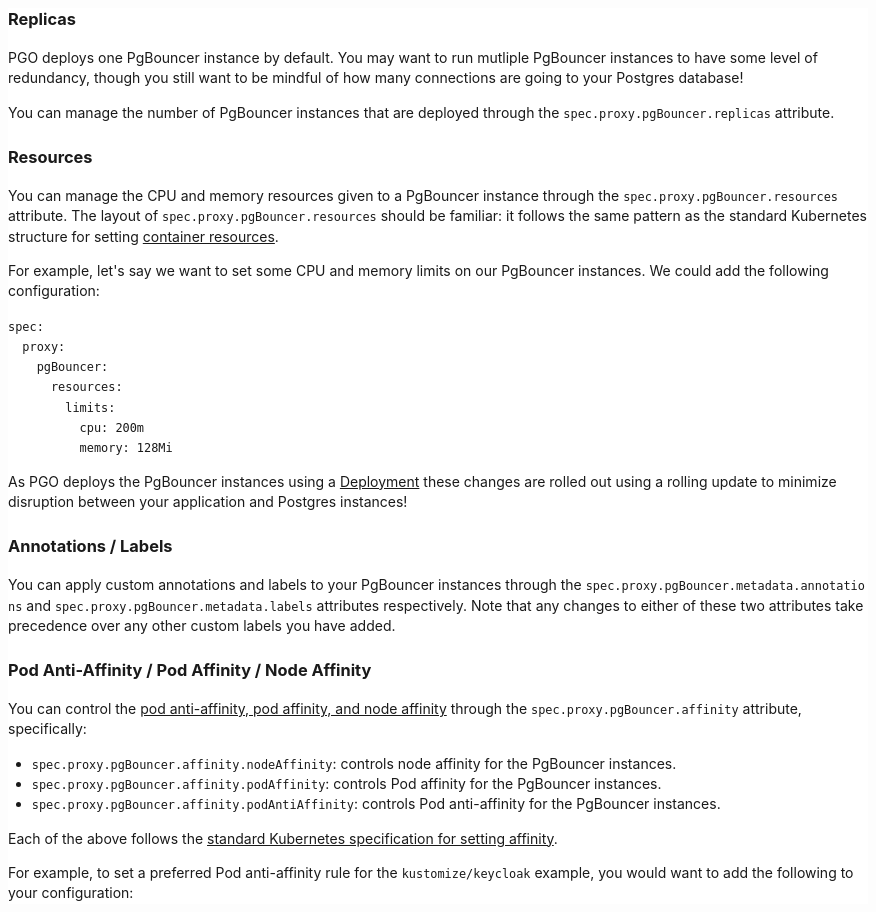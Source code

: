### Replicas

PGO deploys one PgBouncer instance by default. You may want to run mutliple PgBouncer instances to have some level of redundancy, though you still want to be mindful of how many connections are going to your Postgres database!

You can manage the number of PgBouncer instances that are deployed through the `spec.proxy.pgBouncer.replicas` attribute.

### Resources

You can manage the CPU and memory resources given to a PgBouncer instance through the `spec.proxy.pgBouncer.resources` attribute. The layout of `spec.proxy.pgBouncer.resources` should be familiar: it follows the same pattern as the standard Kubernetes structure for setting [container resources](https://kubernetes.io/docs/concepts/configuration/manage-resources-containers/).

For example, let's say we want to set some CPU and memory limits on our PgBouncer instances. We could add the following configuration:

```
spec:
  proxy:
    pgBouncer:
      resources:
        limits:
          cpu: 200m
          memory: 128Mi
```

As PGO deploys the PgBouncer instances using a [Deployment](https://kubernetes.io/docs/concepts/workloads/controllers/deployment/) these changes are rolled out using a rolling update to minimize disruption between your application and Postgres instances!

### Annotations / Labels

You can apply custom annotations and labels to your PgBouncer instances through the `spec.proxy.pgBouncer.metadata.annotations` and `spec.proxy.pgBouncer.metadata.labels` attributes respectively. Note that any changes to either of these two attributes take precedence over any other custom labels you have added.

### Pod Anti-Affinity / Pod Affinity / Node Affinity

You can control the [pod anti-affinity, pod affinity, and node affinity](https://kubernetes.io/docs/concepts/scheduling-eviction/assign-pod-node/#affinity-and-anti-affinity) through the `spec.proxy.pgBouncer.affinity` attribute, specifically:

- `spec.proxy.pgBouncer.affinity.nodeAffinity`: controls node affinity for the PgBouncer instances.
- `spec.proxy.pgBouncer.affinity.podAffinity`: controls Pod affinity for the PgBouncer instances.
- `spec.proxy.pgBouncer.affinity.podAntiAffinity`: controls Pod anti-affinity for the PgBouncer instances.

Each of the above follows the [standard Kubernetes specification for setting affinity](https://kubernetes.io/docs/concepts/scheduling-eviction/assign-pod-node/#affinity-and-anti-affinity).

For example, to set a preferred Pod anti-affinity rule for the `kustomize/keycloak` example, you would want to add the following to your configuration:
